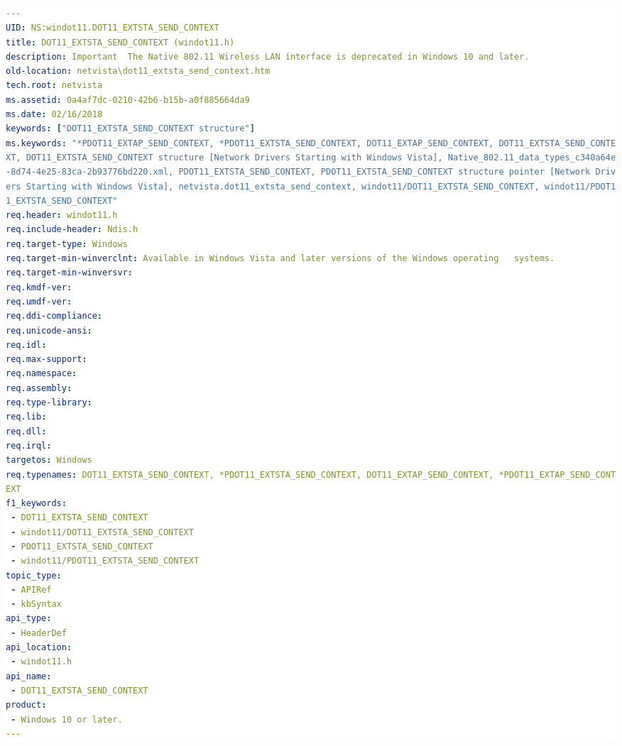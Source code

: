 ```yaml
---
UID: NS:windot11.DOT11_EXTSTA_SEND_CONTEXT
title: DOT11_EXTSTA_SEND_CONTEXT (windot11.h)
description: Important  The Native 802.11 Wireless LAN interface is deprecated in Windows 10 and later.
old-location: netvista\dot11_extsta_send_context.htm
tech.root: netvista
ms.assetid: 0a4af7dc-0210-42b6-b15b-a0f885664da9
ms.date: 02/16/2018
keywords: ["DOT11_EXTSTA_SEND_CONTEXT structure"]
ms.keywords: "*PDOT11_EXTAP_SEND_CONTEXT, *PDOT11_EXTSTA_SEND_CONTEXT, DOT11_EXTAP_SEND_CONTEXT, DOT11_EXTSTA_SEND_CONTEXT, DOT11_EXTSTA_SEND_CONTEXT structure [Network Drivers Starting with Windows Vista], Native_802.11_data_types_c340a64e-8d74-4e25-83ca-2b93776bd220.xml, PDOT11_EXTSTA_SEND_CONTEXT, PDOT11_EXTSTA_SEND_CONTEXT structure pointer [Network Drivers Starting with Windows Vista], netvista.dot11_extsta_send_context, windot11/DOT11_EXTSTA_SEND_CONTEXT, windot11/PDOT11_EXTSTA_SEND_CONTEXT"
req.header: windot11.h
req.include-header: Ndis.h
req.target-type: Windows
req.target-min-winverclnt: Available in Windows Vista and later versions of the Windows operating   systems.
req.target-min-winversvr: 
req.kmdf-ver: 
req.umdf-ver: 
req.ddi-compliance: 
req.unicode-ansi: 
req.idl: 
req.max-support: 
req.namespace: 
req.assembly: 
req.type-library: 
req.lib: 
req.dll: 
req.irql: 
targetos: Windows
req.typenames: DOT11_EXTSTA_SEND_CONTEXT, *PDOT11_EXTSTA_SEND_CONTEXT, DOT11_EXTAP_SEND_CONTEXT, *PDOT11_EXTAP_SEND_CONTEXT
f1_keywords:
 - DOT11_EXTSTA_SEND_CONTEXT
 - windot11/DOT11_EXTSTA_SEND_CONTEXT
 - PDOT11_EXTSTA_SEND_CONTEXT
 - windot11/PDOT11_EXTSTA_SEND_CONTEXT
topic_type:
 - APIRef
 - kbSyntax
api_type:
 - HeaderDef
api_location:
 - windot11.h
api_name:
 - DOT11_EXTSTA_SEND_CONTEXT
product:
 - Windows 10 or later.
---
```
